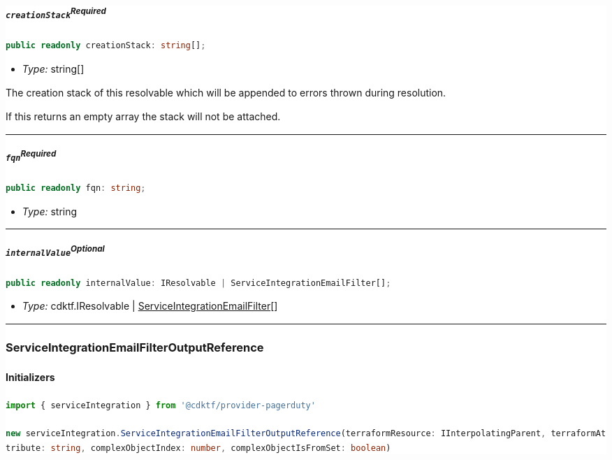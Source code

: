 
##### `creationStack`<sup>Required</sup> <a name="creationStack" id="@cdktf/provider-pagerduty.serviceIntegration.ServiceIntegrationEmailFilterList.property.creationStack"></a>

```typescript
public readonly creationStack: string[];
```

- *Type:* string[]

The creation stack of this resolvable which will be appended to errors thrown during resolution.

If this returns an empty array the stack will not be attached.

---

##### `fqn`<sup>Required</sup> <a name="fqn" id="@cdktf/provider-pagerduty.serviceIntegration.ServiceIntegrationEmailFilterList.property.fqn"></a>

```typescript
public readonly fqn: string;
```

- *Type:* string

---

##### `internalValue`<sup>Optional</sup> <a name="internalValue" id="@cdktf/provider-pagerduty.serviceIntegration.ServiceIntegrationEmailFilterList.property.internalValue"></a>

```typescript
public readonly internalValue: IResolvable | ServiceIntegrationEmailFilter[];
```

- *Type:* cdktf.IResolvable | <a href="#@cdktf/provider-pagerduty.serviceIntegration.ServiceIntegrationEmailFilter">ServiceIntegrationEmailFilter</a>[]

---


### ServiceIntegrationEmailFilterOutputReference <a name="ServiceIntegrationEmailFilterOutputReference" id="@cdktf/provider-pagerduty.serviceIntegration.ServiceIntegrationEmailFilterOutputReference"></a>

#### Initializers <a name="Initializers" id="@cdktf/provider-pagerduty.serviceIntegration.ServiceIntegrationEmailFilterOutputReference.Initializer"></a>

```typescript
import { serviceIntegration } from '@cdktf/provider-pagerduty'

new serviceIntegration.ServiceIntegrationEmailFilterOutputReference(terraformResource: IInterpolatingParent, terraformAttribute: string, complexObjectIndex: number, complexObjectIsFromSet: boolean)
```
